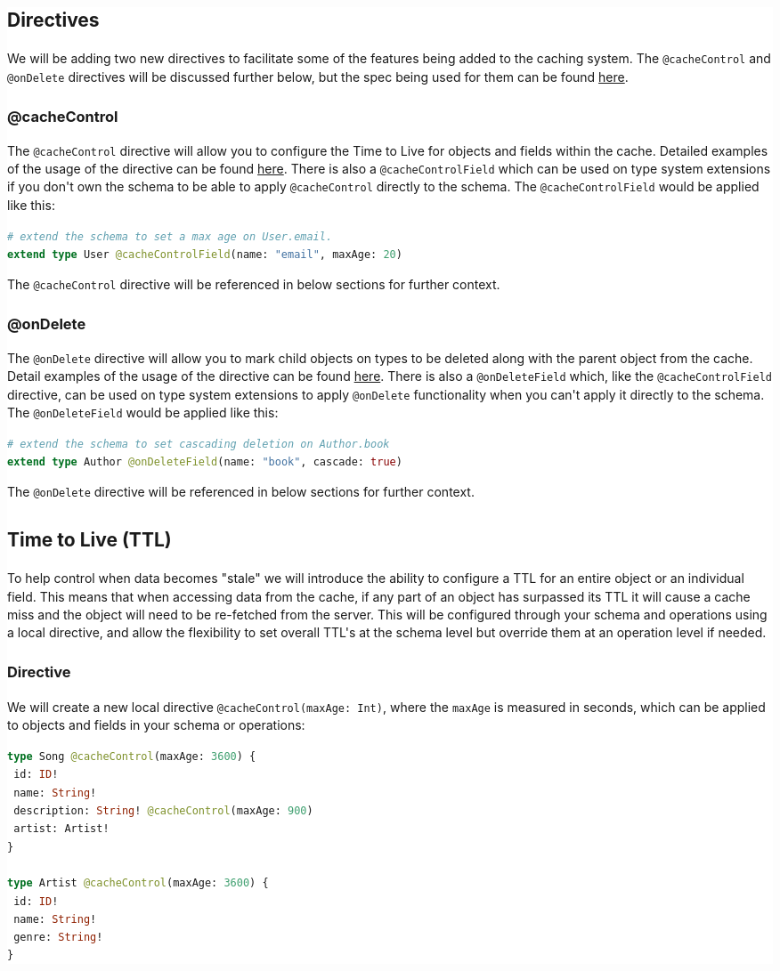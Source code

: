  ## Directives

 We will be adding two new directives to facilitate some of the features being added to the caching system. The `@cacheControl` and `@onDelete` directives will be discussed further below, but the spec being used for them can be found [here](https://specs.apollo.dev/cache/v0.2/).

 ### @cacheControl

 The `@cacheControl` directive will allow you to configure the Time to Live for objects and fields within the cache. Detailed examples of the usage of the directive can be found [here](https://github.com/apollographql/apollo-ios-dev/blob/design/rfc-caching/apollo-ios/Design/Samples/cache-control-samples.md). There is also a `@cacheControlField` which can be used on type system extensions if you don't own the schema to be able to apply `@cacheControl` directly to the schema. The `@cacheControlField` would be applied like this:

 ```graphql
# extend the schema to set a max age on User.email.
extend type User @cacheControlField(name: "email", maxAge: 20)
```

The `@cacheControl` directive will be referenced in below sections for further context.

 ### @onDelete

The `@onDelete` directive will allow you to mark child objects on types to be deleted along with the parent object from the cache. Detail examples of the usage of the directive can be found [here](https://github.com/apollographql/apollo-ios-dev/blob/design/rfc-caching/apollo-ios/Design/Samples/on-delete-samples.md). There is also a `@onDeleteField` which, like the `@cacheControlField` directive, can be used on type system extensions to apply `@onDelete` functionality when you can't apply it directly to the schema. The `@onDeleteField` would be applied like this:

```graphql
# extend the schema to set cascading deletion on Author.book
extend type Author @onDeleteField(name: "book", cascade: true)
```

The `@onDelete` directive will be referenced in below sections for further context.

 ## Time to Live (TTL)

 To help control when data becomes "stale" we will introduce the ability to configure a TTL for an entire object or an individual field. This means that when accessing data from the cache, if any part of an object has surpassed its TTL it will cause a cache miss and the object will need to be re-fetched from the server. This will be configured through your schema and operations using a local directive, and allow the flexibility to set overall TTL's at the schema level but override them at an operation level if needed.

 ### Directive

 We will create a new local directive `@cacheControl(maxAge: Int)`, where the `maxAge` is measured in seconds, which can be applied to objects and fields in your schema or operations:

 ```graphql
 type Song @cacheControl(maxAge: 3600) {
  id: ID!
  name: String!
  description: String! @cacheControl(maxAge: 900)
  artist: Artist!
 }

 type Artist @cacheControl(maxAge: 3600) {
  id: ID!
  name: String!
  genre: String!
 }
 ```
